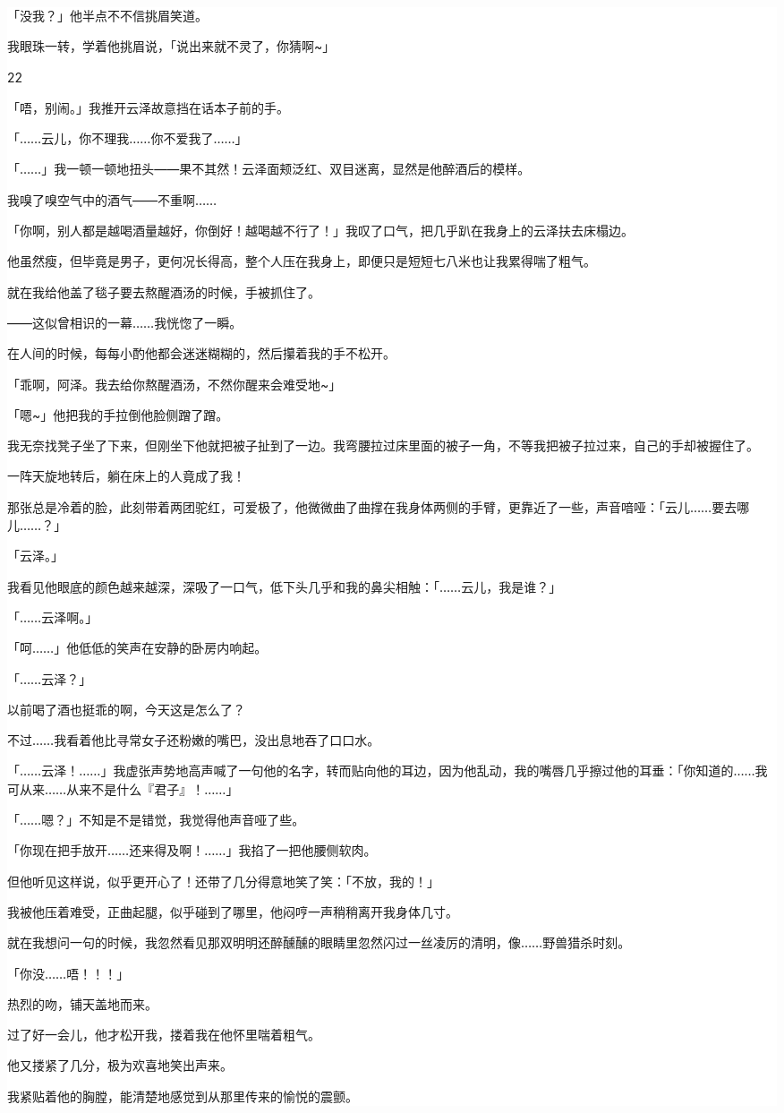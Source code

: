 「没我？」他半点不不信挑眉笑道。

我眼珠一转，学着他挑眉说，「说出来就不灵了，你猜啊~」

22

「唔，别闹。」我推开云泽故意挡在话本子前的手。

「……云儿，你不理我……你不爱我了……」

「……」我一顿一顿地扭头——果不其然！云泽面颊泛红、双目迷离，显然是他醉酒后的模样。

我嗅了嗅空气中的酒气——不重啊……

「你啊，别人都是越喝酒量越好，你倒好！越喝越不行了！」我叹了口气，把几乎趴在我身上的云泽扶去床榻边。

他虽然瘦，但毕竟是男子，更何况长得高，整个人压在我身上，即便只是短短七八米也让我累得喘了粗气。

就在我给他盖了毯子要去熬醒酒汤的时候，手被抓住了。

——这似曾相识的一幕……我恍惚了一瞬。

在人间的时候，每每小酌他都会迷迷糊糊的，然后攥着我的手不松开。

「乖啊，阿泽。我去给你熬醒酒汤，不然你醒来会难受地~」

「嗯~」他把我的手拉倒他脸侧蹭了蹭。

我无奈找凳子坐了下来，但刚坐下他就把被子扯到了一边。我弯腰拉过床里面的被子一角，不等我把被子拉过来，自己的手却被握住了。

一阵天旋地转后，躺在床上的人竟成了我！

那张总是冷着的脸，此刻带着两团驼红，可爱极了，他微微曲了曲撑在我身体两侧的手臂，更靠近了一些，声音喑哑：「云儿……要去哪儿……？」

「云泽。」

我看见他眼底的颜色越来越深，深吸了一口气，低下头几乎和我的鼻尖相触：「……云儿，我是谁？」

「……云泽啊。」

「呵……」他低低的笑声在安静的卧房内响起。

「……云泽？」

以前喝了酒也挺乖的啊，今天这是怎么了？

不过……我看着他比寻常女子还粉嫩的嘴巴，没出息地吞了口口水。

「……云泽！……」我虚张声势地高声喊了一句他的名字，转而贴向他的耳边，因为他乱动，我的嘴唇几乎擦过他的耳垂：「你知道的……我可从来……从来不是什么『君子』！……」

「……嗯？」不知是不是错觉，我觉得他声音哑了些。

「你现在把手放开……还来得及啊！……」我掐了一把他腰侧软肉。

但他听见这样说，似乎更开心了！还带了几分得意地笑了笑：「不放，我的！」

我被他压着难受，正曲起腿，似乎碰到了哪里，他闷哼一声稍稍离开我身体几寸。

就在我想问一句的时候，我忽然看见那双明明还醉醺醺的眼睛里忽然闪过一丝凌厉的清明，像……野兽猎杀时刻。

「你没……唔！！！」

热烈的吻，铺天盖地而来。

过了好一会儿，他才松开我，搂着我在他怀里喘着粗气。

他又搂紧了几分，极为欢喜地笑出声来。

我紧贴着他的胸膛，能清楚地感觉到从那里传来的愉悦的震颤。

